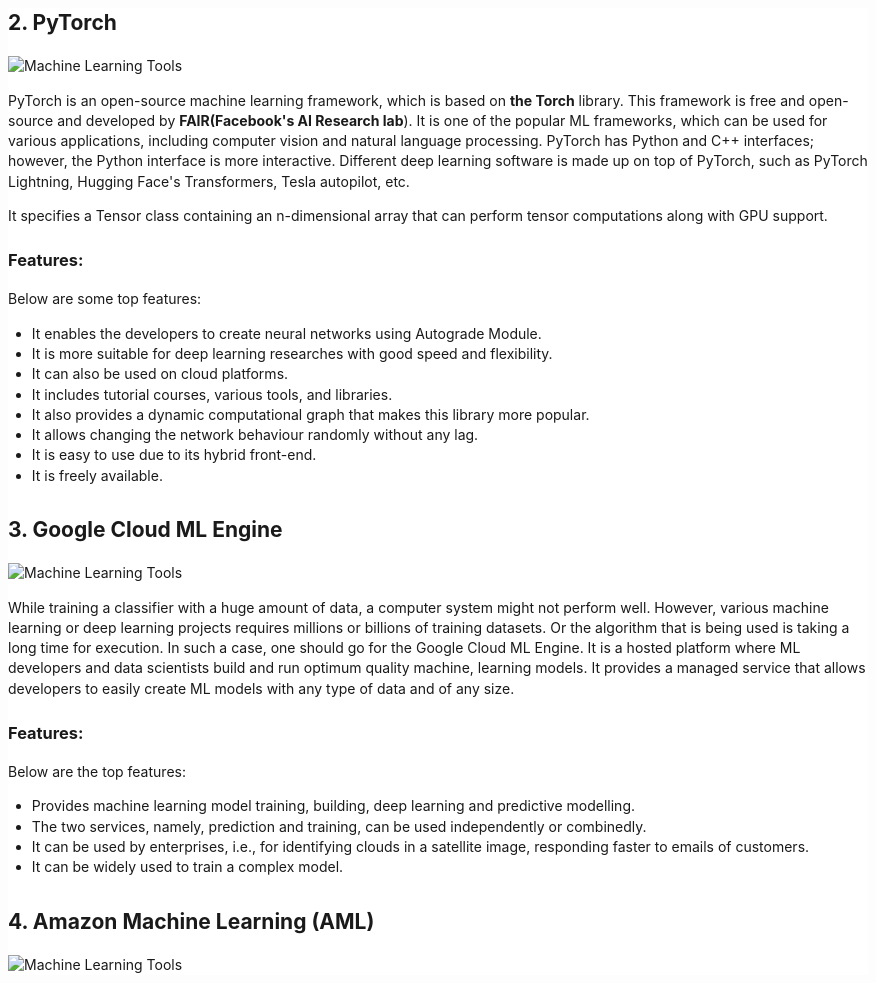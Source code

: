 2\. PyTorch
-----------

![Machine Learning Tools](https://static.javatpoint.com/tutorial/machine-learning/images/machine-learning-tools2.png)

PyTorch is an open-source machine learning framework, which is based on **the Torch** library. This framework is free and open-source and developed by **FAIR(Facebook's AI Research lab**). It is one of the popular ML frameworks, which can be used for various applications, including computer vision and natural language processing. PyTorch has Python and C++ interfaces; however, the Python interface is more interactive. Different deep learning software is made up on top of PyTorch, such as PyTorch Lightning, Hugging Face's Transformers, Tesla autopilot, etc.

It specifies a Tensor class containing an n-dimensional array that can perform tensor computations along with GPU support.

### Features:

Below are some top features:

*   It enables the developers to create neural networks using Autograde Module.
*   It is more suitable for deep learning researches with good speed and flexibility.
*   It can also be used on cloud platforms.
*   It includes tutorial courses, various tools, and libraries.
*   It also provides a dynamic computational graph that makes this library more popular.
*   It allows changing the network behaviour randomly without any lag.
*   It is easy to use due to its hybrid front-end.
*   It is freely available.

3\. Google Cloud ML Engine
--------------------------

![Machine Learning Tools](https://static.javatpoint.com/tutorial/machine-learning/images/machine-learning-tools3.jpg)

While training a classifier with a huge amount of data, a computer system might not perform well. However, various machine learning or deep learning projects requires millions or billions of training datasets. Or the algorithm that is being used is taking a long time for execution. In such a case, one should go for the Google Cloud ML Engine. It is a hosted platform where ML developers and data scientists build and run optimum quality machine, learning models. It provides a managed service that allows developers to easily create ML models with any type of data and of any size.

### Features:

Below are the top features:

*   Provides machine learning model training, building, deep learning and predictive modelling.
*   The two services, namely, prediction and training, can be used independently or combinedly.
*   It can be used by enterprises, i.e., for identifying clouds in a satellite image, responding faster to emails of customers.
*   It can be widely used to train a complex model.

4\. Amazon Machine Learning (AML)
---------------------------------

![Machine Learning Tools](https://static.javatpoint.com/tutorial/machine-learning/images/machine-learning-tools4.png)

